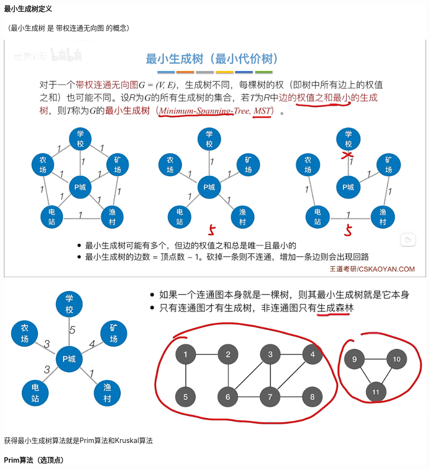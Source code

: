 #### 最小生成树定义

（最小生成树 是 带权连通无向图 的概念）

![image-20250224144812030](imgs\image-20250224144812030.png)

![image-20250224145206956](imgs\image-20250224145206956.png)

获得最小生成树算法就是Prim算法和Kruskal算法

#### Prim算法（选顶点）
